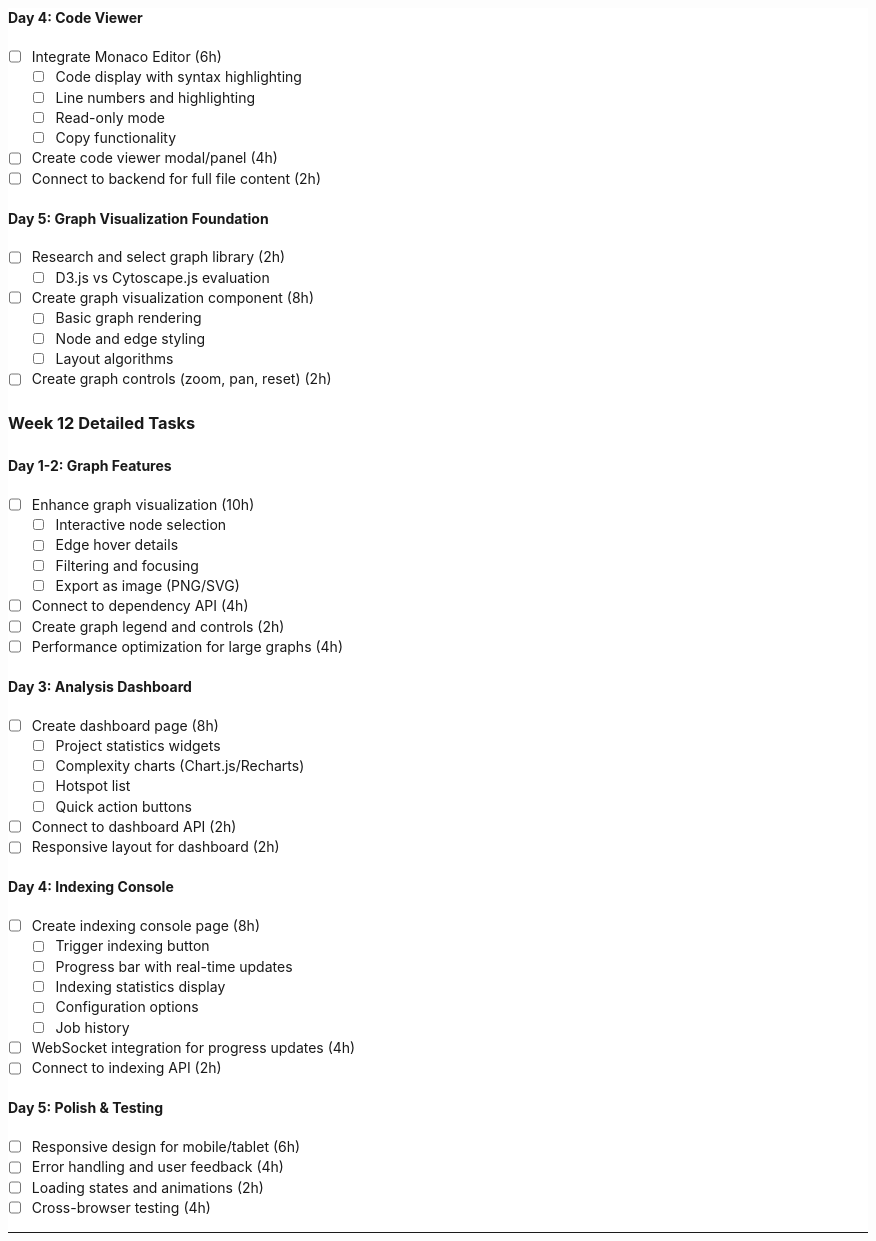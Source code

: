 #### Day 4: Code Viewer
- [ ] Integrate Monaco Editor (6h)
  - [ ] Code display with syntax highlighting
  - [ ] Line numbers and highlighting
  - [ ] Read-only mode
  - [ ] Copy functionality
- [ ] Create code viewer modal/panel (4h)
- [ ] Connect to backend for full file content (2h)

#### Day 5: Graph Visualization Foundation
- [ ] Research and select graph library (2h)
  - [ ] D3.js vs Cytoscape.js evaluation
- [ ] Create graph visualization component (8h)
  - [ ] Basic graph rendering
  - [ ] Node and edge styling
  - [ ] Layout algorithms
- [ ] Create graph controls (zoom, pan, reset) (2h)

### Week 12 Detailed Tasks

#### Day 1-2: Graph Features
- [ ] Enhance graph visualization (10h)
  - [ ] Interactive node selection
  - [ ] Edge hover details
  - [ ] Filtering and focusing
  - [ ] Export as image (PNG/SVG)
- [ ] Connect to dependency API (4h)
- [ ] Create graph legend and controls (2h)
- [ ] Performance optimization for large graphs (4h)

#### Day 3: Analysis Dashboard
- [ ] Create dashboard page (8h)
  - [ ] Project statistics widgets
  - [ ] Complexity charts (Chart.js/Recharts)
  - [ ] Hotspot list
  - [ ] Quick action buttons
- [ ] Connect to dashboard API (2h)
- [ ] Responsive layout for dashboard (2h)

#### Day 4: Indexing Console
- [ ] Create indexing console page (8h)
  - [ ] Trigger indexing button
  - [ ] Progress bar with real-time updates
  - [ ] Indexing statistics display
  - [ ] Configuration options
  - [ ] Job history
- [ ] WebSocket integration for progress updates (4h)
- [ ] Connect to indexing API (2h)

#### Day 5: Polish & Testing
- [ ] Responsive design for mobile/tablet (6h)
- [ ] Error handling and user feedback (4h)
- [ ] Loading states and animations (2h)
- [ ] Cross-browser testing (4h)

---